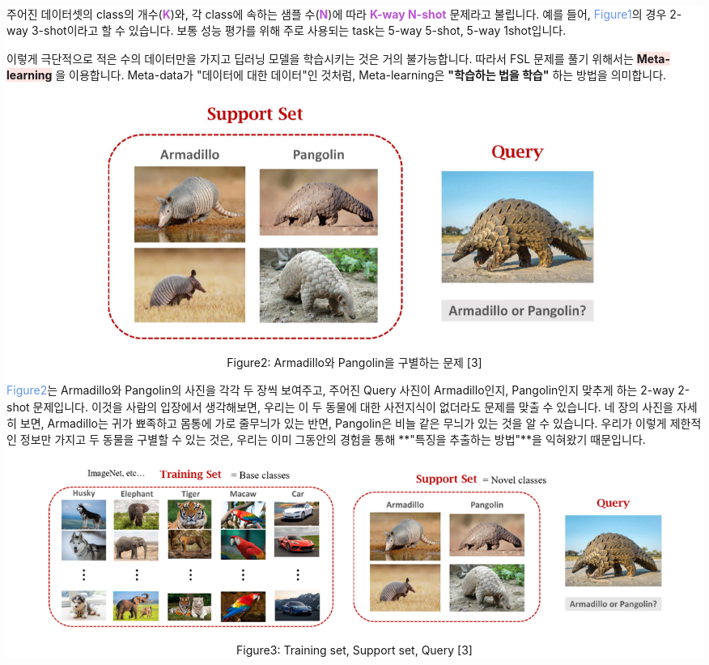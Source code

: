 주어진 데이터셋의 class의 개수(**<span style="color: #ba55d3">K</span>**)와, 각 class에 속하는 샘플 수(**<span style="color: #ba55d3">N</span>**)에 따라 **<span style="color: #ba55d3">K-way N-shot</span>** 문제라고 불립니다. 예를 들어, <span style="color: #6495ed">Figure1</span>의 경우 2-way 3-shot이라고 할 수 있습니다. 보통 성능 평가를 위해 주로 사용되는 task는 5-way 5-shot, 5-way 1shot입니다.

이렇게 극단적으로 적은 수의 데이터만을 가지고 딥러닝 모델을 학습시키는 것은 거의 불가능합니다. 따라서 FSL 문제를 풀기 위해서는 **<span style="background-color: #ffe4e1">Meta-learning</span>** 을 이용합니다. Meta-data가 "데이터에 대한 데이터"인 것처럼, Meta-learning은 **"학습하는 법을 학습"** 하는 방법을 의미합니다.

<figure style="text-align:center; align:center">
    <img src="../../.gitbook/assets/1/metalearning.PNG" width="80%">
    <figcaption style='text_align:center; font-size=1-px'>Figure2: Armadillo와 Pangolin을 구별하는 문제 [3]</figcaption>
</figure>

<span style="color: #6495ed">Figure2</span>는 Armadillo와 Pangolin의 사진을 각각 두 장씩 보여주고, 주어진 Query 사진이 Armadillo인지, Pangolin인지 맞추게 하는 2-way 2-shot 문제입니다. 이것을 사람의 입장에서 생각해보면, 우리는 이 두 동물에 대한 사전지식이 없더라도 문제를 맞출 수 있습니다. 네 장의 사진을 자세히 보면, Armadillo는 귀가 뾰족하고 몸통에 가로 줄무늬가 있는 반면, Pangolin은 비늘 같은 무늬가 있는 것을 알 수 있습니다. 우리가 이렇게 제한적인 정보만 가지고 두 동물을 구별할 수 있는 것은, 우리는 이미 그동안의 경험을 통해 **"특징을 추출하는 방법"**을 익혀왔기 때문입니다.

<figure style="text-align:center">
    <img src="../../.gitbook/assets/1/trainingset.PNG" width="100%">
    <figcaption style='text_align:center; font-size=1-px'>Figure3: Training set, Support set, Query [3]</figcaption>
</figure>
